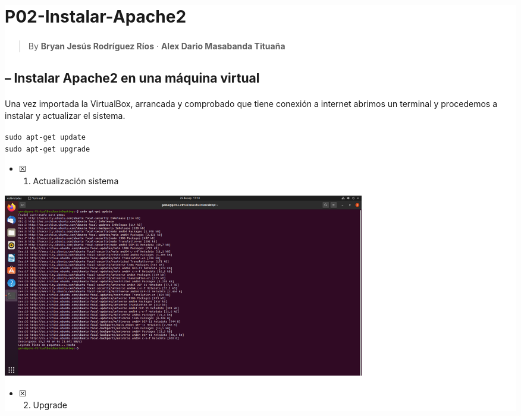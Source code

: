 # P02-Instalar-Apache2

>By      **Bryan Jesús Rodríguez Ríos**   &middot;   **Alex Dario Masabanda Tituaña**

##  – Instalar Apache2 en una máquina virtual

Una vez importada la VirtualBox, arrancada y comprobado que tiene conexión a internet abrimos un terminal y procedemos a instalar y actualizar el sistema.

```
sudo apt-get update
sudo apt-get upgrade
```
 
   - [x] 1. Actualización sistema
   
   <img src="/img/Captura1-apt-get-update.PNG" alt="imagen campura1" width="600px" />

   - [x] 2. Upgrade
